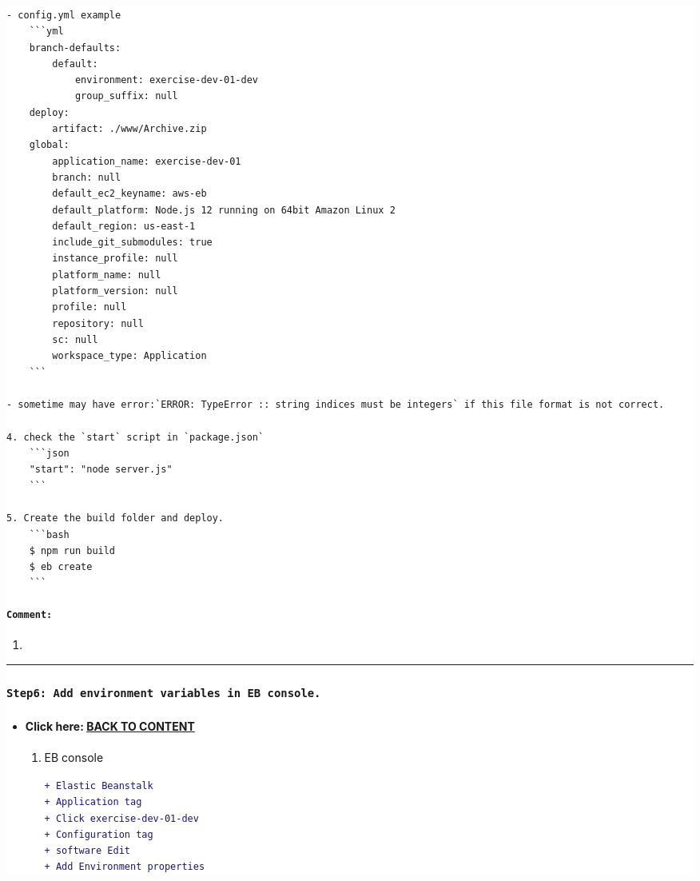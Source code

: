     - config.yml example
        ```yml
        branch-defaults:
            default:
                environment: exercise-dev-01-dev
                group_suffix: null
        deploy:
            artifact: ./www/Archive.zip
        global:
            application_name: exercise-dev-01
            branch: null
            default_ec2_keyname: aws-eb
            default_platform: Node.js 12 running on 64bit Amazon Linux 2
            default_region: us-east-1
            include_git_submodules: true
            instance_profile: null
            platform_name: null
            platform_version: null
            profile: null
            repository: null
            sc: null
            workspace_type: Application
        ```

    - sometime may have error:`ERROR: TypeError :: string indices must be integers` if this file format is not correct.

    4. check the `start` script in `package.json`
        ```json
        "start": "node server.js"
        ```

    5. Create the build folder and deploy.
        ```bash
        $ npm run build
        $ eb create
        ```

#### `Comment:`
1. 

------------------------------------------------------------

### <span id="1.6">`Step6: Add environment variables in EB console.`</span>

- #### Click here: [BACK TO CONTENT](#1.0)

    1. EB console

        ```diff
        + Elastic Beanstalk
        + Application tag
        + Click exercise-dev-01-dev
        + Configuration tag
        + software Edit
        + Add Environment properties
        ```
